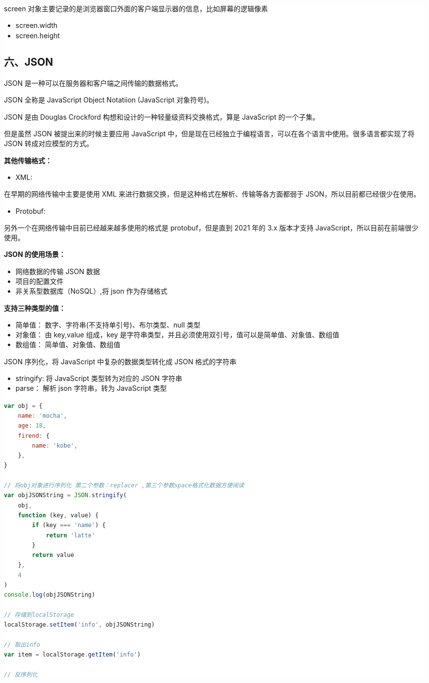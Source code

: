 screen 对象主要记录的是浏览器窗口外面的客户端显示器的信息，比如屏幕的逻辑像素

- screen.width
- screen.height

## 六、JSON

JSON 是一种可以在服务器和客户端之间传输的数据格式。

JSON 全称是 JavaScript Object Notatiion (JavaScript 对象符号)。

JSON 是由 Douglas Crockford 构想和设计的一种轻量级资料交换格式，算是 JavaScript 的一个子集。

但是虽然 JSON 被提出来的时候主要应用 JavaScript 中，但是现在已经独立于编程语言，可以在各个语言中使用。很多语言都实现了将 JSON 转成对应模型的方式。

**其他传输格式：**

- XML:

在早期的网络传输中主要是使用 XML 来进行数据交换，但是这种格式在解析、传输等各方面都弱于 JSON，所以目前都已经很少在使用。

- Protobuf:

另外一个在网络传输中目前已经越来越多使用的格式是 protobuf，但是直到 2021 年的 3.x 版本才支持 JavaScript，所以目前在前端很少使用。

**JSON 的使用场景：**

- 网络数据的传输 JSON 数据
- 项目的配置文件
- 非关系型数据库（NoSQL）,将 json 作为存储格式

**支持三种类型的值：**

- 简单值： 数字、字符串(不支持单引号)、布尔类型、null 类型
- 对象值： 由 key,value 组成，key 是字符串类型，并且必须使用双引号，值可以是简单值、对象值、数组值
- 数组值： 简单值、对象值、数组值

JSON 序列化，将 JavaScript 中复杂的数据类型转化成 JSON 格式的字符串

- stringify: 将 JavaScript 类型转为对应的 JSON 字符串
- parse： 解析 json 字符串，转为 JavaScript 类型

```javascript
var obj = {
	name: 'mocha',
	age: 18,
	firend: {
		name: 'kobe',
	},
}

// 将obj对象进行序列化 第二个参数：replacer ,第三个参数space格式化数据方便阅读
var objJSONString = JSON.stringify(
	obj,
	function (key, value) {
		if (key === 'name') {
			return 'latte'
		}
		return value
	},
	4
)
console.log(objJSONString)

// 存储到localStorage
localStorage.setItem('info', objJSONString)

// 取出info
var item = localStorage.getItem('info')

// 反序列化
```